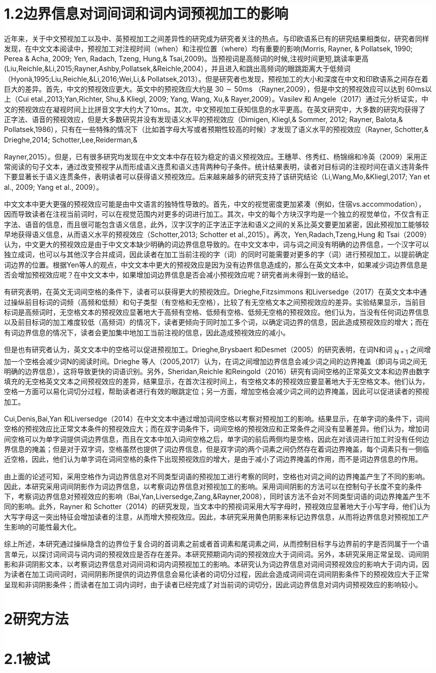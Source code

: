 # 1.2边界信息对词间词和词内词预视加工的影响

近年来，关于中文预视加工以及中、英预视加工之间差异性的研究成为研究者关注的热点。与印欧语系已有的研究结果相类似，研究者同样发现，在中文文本阅读中，预视加工对注视时间（when）和注视位置（where）均有重要的影响(Morris, Rayner, & Pollatsek, 1990; Perea & Acha, 2009; Yen, Radach, Tzeng, Hung,& Tsai,2009)。当预视词是高频词的时候,注视时间更短,跳读率更高(Liu,Reichle,&Li,2015;Rayner,Ashby,Pollatsek,&Reichle,2004），并且进入和跳出高频词的眼跳距离大于低频词（Hyonä,1995;Liu,Reichle,&Li,2016;Wei,Li,& Pollatsek,2013）。但是研究者也发现，预视加工的大小和深度在中文和印欧语系之间存在着巨大的差异。首先，中文的预视效应更大。英文中的预视效应大约是 $3 0 { \sim } 5 0 \mathrm { m s }$ （Rayner,2009），但是中文的预视效应可以达到 60ms以上（Cui etal.,2013;Yan,Richter, Shu,& Kliegl, 2009; Yang, Wang, Xu,& Rayer,2009）。Vasilev 和 Angele（2017）通过元分析证实，中文的预视效应在凝视时间上比拼音文字大约大了10ms。其次，中文预视加工获知信息的水平更高。在英文研究中，大多数的研究均获得了正字法、语音的预视效应，但是大多数研究并没有发现语义水平的预视效应（Dimigen, Kliegl,& Sommer, 2012; Rayner, Balota,& Pollatsek,1986），只有在一些特殊的情况下（比如首字母大写或者预期性较高的时候）才发现了语义水平的预视效应（Rayner, Schotter,& Drieghe,2014; Schotter,Lee,Reiderman,&

Rayner,2015）。但是，已有很多研究均发现在中文文本中存在较为稳定的语义预视效应。王穗苹、佟秀红、杨锦绵和冷英（2009）采用正常阅读的句子文本，通过改变预视字从而形成语义连贯和语义违背两种句子条件。统计结果表明，读者对目标词的注视时间在语义违背条件下要显著长于语义连贯条件，表明读者可以获得语义预视效应。后来越来越多的研究支持了该研究结论（Li,Wang,Mo,&Kliegl,2017; Yan et al., 2009; Yang et al., 2009）。

中文文本中更大更强的预视效应可能是由中文语言的独特性导致的。首先，中文的视觉密度更加紧凑（例如，住宿vs.accommodation），因而导致读者在注视当前词时，可以在视觉范围内对更多的词进行加工。其次，中文的每个方块汉字均是一个独立的视觉单位，不仅含有正字法、语音的信息，而且很可能包含语义信息，此外，汉字汉字的正字法正字法和语义之间的关系比英文要更加紧密，因此预视加工能够较早地获得语义信息，从而语义水平的预视效应（Schotter,2013; Schotter et al.,2015）。再次，Yen,Radach,Tzeng,Hung 和 Tsai（2009）认为，中文更大的预视效应是由于中文文本缺少明确的词边界信息导致的。在中文文本中，词与词之间没有明确的边界信息，一个汉字可以独立成词，也可以与其他汉字合并成词，因此读者在加工当前注视的字（词）的同时可能需要对更多的字（词）进行预视加工，以提前确定词边界的位置。根据Yen等人的观点，中文文本中更大的预视效应是因为没有边界信息造成的，那么在英文文本中，如果减少词边界信息是否会增加预视效应呢？在中文文本中，如果增加词边界信息是否会减小预视效应呢？研究者尚未得到一致的结论。

有研究表明，在英文无词间空格的条件下，读者可以获得更大的预视效应。Drieghe,Fitzsimmons 和Liversedge（2017）在英文文本中通过操纵前目标词的词频（高频和低频）和句子类型（有空格和无空格），比较了有无空格文本之间预视效应的差异。实验结果显示，当前目标词是高频词时，无空格文本的预视效应显著地大于高频有空格、低频有空格、低频无空格的预视效应。他们认为，当没有任何词边界信息以及前目标词的加工难度较低（高频词）的情况下，读者更倾向于同时加工多个词，以确定词边界的信息，因此造成预视效应的增大；而在有词边界信息的情况下，读者会更加集中地加工当前注视的信息，因此造成预视效应的减小。

但是也有研究者认为，英文文本中的空格可以促进预视加工。Drieghe,Brysbaert 和Desmet（2005）的研究表明，在词N和词 $_ { \mathrm { N + 1 } }$ 之间增加一个空格会减少词N的阅读时间。Drieghe 等人（2005,2017）认为，在词之间增加边界信息会减少词之间的边界掩盖（即词与词之间无明确的边界信息），这将导致更快的词语识别。另外，Sheridan,Reichle 和Reingold（2016）研究有词间空格的正常英文文本和边界由数字填充的无空格英文文本之间预视效应的差异，结果显示，在首次注视时间上，有空格文本的预视效应要显著地大于无空格文本。他们认为，空格一方面可以易化词切分过程，帮助读者进行有效的眼跳定位；另一方面，增加空格会减少词之间的边界掩盖，因此可以促进读者的预视加工。

Cui,Denis,Bai,Yan 和Liversedge（2014）在中文文本中通过增加词间空格以考察对预视加工的影响。结果显示，在单字词的条件下，词间空格的预视效应比正常文本条件的预视效应大；而在双字词条件下，词间空格的预视效应和正常条件之间没有显著差异。他们认为，增加词间空格可以为单字词提供词边界信息，而且在文本中加入词间空格之后，单字词的前后两侧均是空格，因此在对该词进行加工时没有任何边界信息的掩盖；但是对于双字词，空格虽然也提供了词边界信息，但是双字词的两个词素之间仍然存在着词边界掩盖，每个词素只有一侧临近空格，因此，他们认为单字词在词间空格的条件下出现预视效应的增大，是由于减小了词边界掩盖的作用，而不是词边界信息的作用。

由上面的论述可知，采用空格作为词边界信息对不同类型词语的预视加工进行考察的同时，空格也对词之间的边界掩盖产生了不同的影响。因此，本研究采用词间阴影作为词边界信息，以考察词边界信息对预视加工的影响。采用词间阴影的方法可以在控制句子长度不变的条件下，考察词边界信息对预视效应的影响（Bai,Yan,Liversedge,Zang,&Rayner,2008），同时该方法不会对不同类型词语的词边界掩盖产生不同的影响。此外，Rayner 和 Schotter（2014）的研究发现，当文本中的预视词采用大写字母时，预视效应显著地大于小写字母，他们认为大写字母这一突出特征会增加读者的注意，从而增大预视效应。因此，本研究采用黄色阴影来标记边界信息，从而将边界信息对预视加工产生影响的可能性最大化。

综上所述，本研究通过操纵隐含的边界位于复合词的首词素之前或者首词素和尾词素之间，从而控制目标字与边界前的字是否同属于一个语言单元，以探讨词间词与词内词的预视效应是否存在差异。本研究预期词内词的预视效应大于词间词。另外，本研究采用正常呈现、词间阴影和非词阴影文本，以考察词边界信息对词间词和词内词预视加工的影响。本研究认为词边界信息对词间词预视效应的影响大于词内词，因为读者在加工词间词时，词间阴影所提供的词边界信息会易化读者的词切分过程，因此会造成词间词在词间阴影条件下的预视效应大于正常呈现和非词阴影条件；而读者在加工词内词时，由于读者已经完成了对当前词的词切分，因此词边界信息对词内词预视效应的影响较小。

# 2研究方法

# 2.1被试
